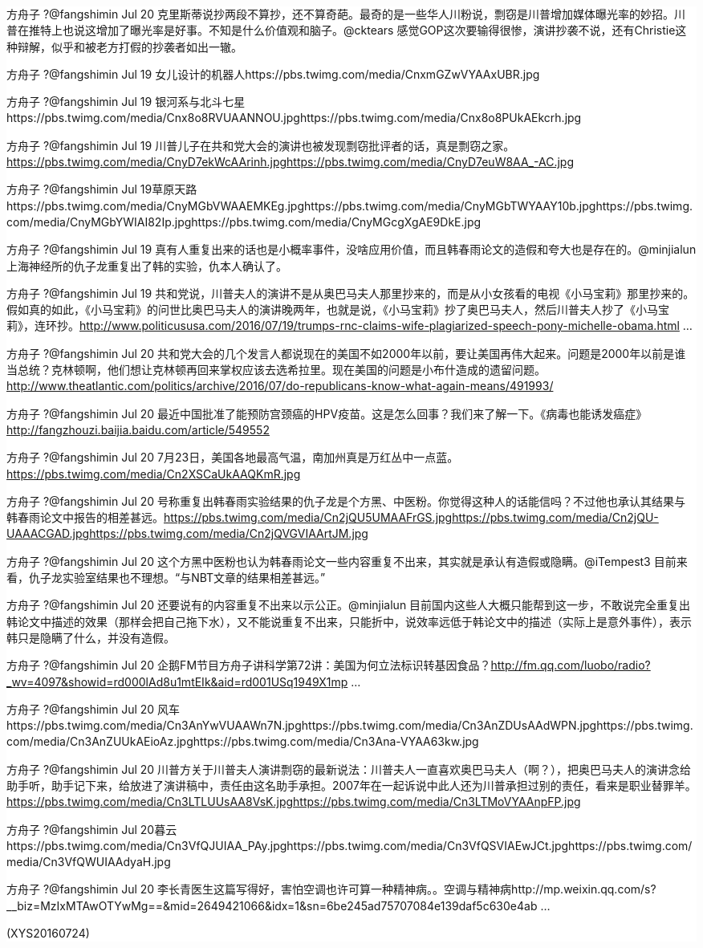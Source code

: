 方舟子 ?@fangshimin  Jul 20 克里斯蒂说抄两段不算抄，还不算奇葩。最奇的是一些华人川粉说，剽窃是川普增加媒体曝光率的妙招。川普在推特上也说这增加了曝光率是好事。不知是什么价值观和脑子。@cktears 感觉GOP这次要输得很惨，演讲抄袭不说，还有Christie这种辩解，似乎和被老方打假的抄袭者如出一辙。

方舟子 ?@fangshimin  Jul 19 女儿设计的机器人https://pbs.twimg.com/media/CnxmGZwVYAAxUBR.jpg

方舟子 ?@fangshimin  Jul 19 银河系与北斗七星https://pbs.twimg.com/media/Cnx8o8RVUAANNOU.jpghttps://pbs.twimg.com/media/Cnx8o8PUkAEkcrh.jpg

方舟子 ?@fangshimin  Jul 19 川普儿子在共和党大会的演讲也被发现剽窃批评者的话，真是剽窃之家。https://pbs.twimg.com/media/CnyD7ekWcAArinh.jpghttps://pbs.twimg.com/media/CnyD7euW8AA_-AC.jpg

方舟子 ?@fangshimin  Jul 19草原天路https://pbs.twimg.com/media/CnyMGbVWAAEMKEg.jpghttps://pbs.twimg.com/media/CnyMGbTWYAAY10b.jpghttps://pbs.twimg.com/media/CnyMGbYWIAI82Ip.jpghttps://pbs.twimg.com/media/CnyMGcgXgAE9DkE.jpg

方舟子 ?@fangshimin  Jul 19 真有人重复出来的话也是小概率事件，没啥应用价值，而且韩春雨论文的造假和夸大也是存在的。@minjialun 上海神经所的仇子龙重复出了韩的实验，仇本人确认了。

方舟子 ?@fangshimin  Jul 19 共和党说，川普夫人的演讲不是从奥巴马夫人那里抄来的，而是从小女孩看的电视《小马宝莉》那里抄来的。假如真的如此，《小马宝莉》的问世比奥巴马夫人的演讲晚两年，也就是说，《小马宝莉》抄了奥巴马夫人，然后川普夫人抄了《小马宝莉》，连环抄。http://www.politicususa.com/2016/07/19/trumps-rnc-claims-wife-plagiarized-speech-pony-michelle-obama.html …

方舟子 ?@fangshimin  Jul 20 共和党大会的几个发言人都说现在的美国不如2000年以前，要让美国再伟大起来。问题是2000年以前是谁当总统？克林顿啊，他们想让克林顿再回来掌权应该去选希拉里。现在美国的问题是小布什造成的遗留问题。http://www.theatlantic.com/politics/archive/2016/07/do-republicans-know-what-again-means/491993/

方舟子 ?@fangshimin  Jul 20 最近中国批准了能预防宫颈癌的HPV疫苗。这是怎么回事？我们来了解一下。《病毒也能诱发癌症》http://fangzhouzi.baijia.baidu.com/article/549552

方舟子 ?@fangshimin  Jul 20 7月23日，美国各地最高气温，南加州真是万红丛中一点蓝。https://pbs.twimg.com/media/Cn2XSCaUkAAQKmR.jpg

方舟子 ?@fangshimin  Jul 20 号称重复出韩春雨实验结果的仇子龙是个方黑、中医粉。你觉得这种人的话能信吗？不过他也承认其结果与韩春雨论文中报告的相差甚远。https://pbs.twimg.com/media/Cn2jQU5UMAAFrGS.jpghttps://pbs.twimg.com/media/Cn2jQU-UAAACGAD.jpghttps://pbs.twimg.com/media/Cn2jQVGVIAArtJM.jpg

方舟子 ?@fangshimin  Jul 20 这个方黑中医粉也认为韩春雨论文一些内容重复不出来，其实就是承认有造假或隐瞒。@iTempest3 目前来看，仇子龙实验室结果也不理想。“与NBT文章的结果相差甚远。”

方舟子 ?@fangshimin  Jul 20 还要说有的内容重复不出来以示公正。@minjialun 目前国内这些人大概只能帮到这一步，不敢说完全重复出韩论文中描述的效果（那样会把自己拖下水），又不能说重复不出来，只能折中，说效率远低于韩论文中的描述（实际上是意外事件），表示韩只是隐瞒了什么，并没有造假。

方舟子 ?@fangshimin  Jul 20 企鹅FM节目方舟子讲科学第72讲：美国为何立法标识转基因食品？http://fm.qq.com/luobo/radio?_wv=4097&showid=rd000lAd8u1mtEIk&aid=rd001USq1949X1mp …

方舟子 ?@fangshimin  Jul 20 风车https://pbs.twimg.com/media/Cn3AnYwVUAAWn7N.jpghttps://pbs.twimg.com/media/Cn3AnZDUsAAdWPN.jpghttps://pbs.twimg.com/media/Cn3AnZUUkAEioAz.jpghttps://pbs.twimg.com/media/Cn3Ana-VYAA63kw.jpg

方舟子 ?@fangshimin  Jul 20 川普方关于川普夫人演讲剽窃的最新说法：川普夫人一直喜欢奥巴马夫人（啊？），把奥巴马夫人的演讲念给助手听，助手记下来，给放进了演讲稿中，责任由这名助手承担。2007年在一起诉说中此人还为川普承担过别的责任，看来是职业替罪羊。https://pbs.twimg.com/media/Cn3LTLUUsAA8VsK.jpghttps://pbs.twimg.com/media/Cn3LTMoVYAAnpFP.jpg

方舟子 ?@fangshimin  Jul 20暮云https://pbs.twimg.com/media/Cn3VfQJUIAA_PAy.jpghttps://pbs.twimg.com/media/Cn3VfQSVIAEwJCt.jpghttps://pbs.twimg.com/media/Cn3VfQWUIAAdyaH.jpg

方舟子 ?@fangshimin  Jul 20 李长青医生这篇写得好，害怕空调也许可算一种精神病。。空调与精神病http://mp.weixin.qq.com/s?__biz=MzIxMTAwOTYwMg==&mid=2649421066&idx=1&sn=6be245ad75707084e139daf5c630e4ab …

(XYS20160724)

